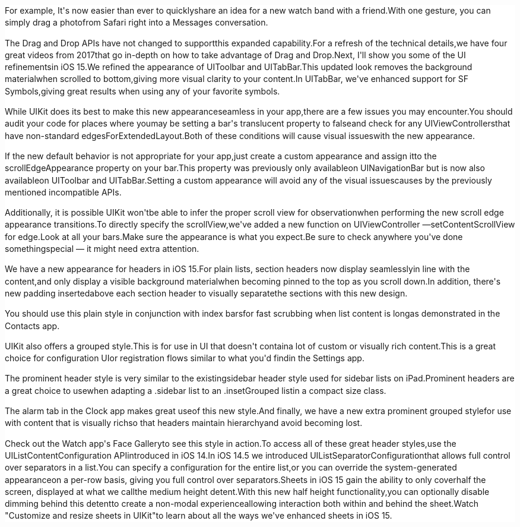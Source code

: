 For example, It's now easier than ever to quicklyshare an idea for a new watch band with a friend.With one gesture, you can simply drag a photofrom Safari right into a Messages conversation.

The Drag and Drop APIs have not changed to supportthis expanded capability.For a refresh of the technical details,we have four great videos from 2017that go in-depth on how to take advantage of Drag and Drop.Next, I'll show you some of the UI refinementsin iOS 15.We refined the appearance of UIToolbar and UITabBar.This updated look removes the background materialwhen scrolled to bottom,giving more visual clarity to your content.In UITabBar, we've enhanced support for SF Symbols,giving great results when using any of your favorite symbols.

While UIKit does its best to make this new appearanceseamless in your app,there are a few issues you may encounter.You should audit your code for places where youmay be setting a bar's translucent property to falseand check for any UIViewControllersthat have non-standard edgesForExtendedLayout.Both of these conditions will cause visual issueswith the new appearance.

If the new default behavior is not appropriate for your app,just create a custom appearance and assign itto the scrollEdgeAppearance property on your bar.This property was previously only availableon UINavigationBar but is now also availableon UIToolbar and UITabBar.Setting a custom appearance will avoid any of the visual issuescauses by the previously mentioned incompatible APIs.

Additionally, it is possible UIKit won'tbe able to infer the proper scroll view for observationwhen performing the new scroll edge appearance transitions.To directly specify the scrollView,we've added a new function on UIViewController —setContentScrollView for edge.Look at all your bars.Make sure the appearance is what you expect.Be sure to check anywhere you've done somethingspecial — it might need extra attention.

We have a new appearance for headers in iOS 15.For plain lists, section headers now display seamlesslyin line with the content,and only display a visible background materialwhen becoming pinned to the top as you scroll down.In addition, there's new padding insertedabove each section header to visually separatethe sections with this new design.

You should use this plain style in conjunction with index barsfor fast scrubbing when list content is longas demonstrated in the Contacts app.

UIKit also offers a grouped style.This is for use in UI that doesn't containa lot of custom or visually rich content.This is a great choice for configuration UIor registration flows similar to what you'd findin the Settings app.

The prominent header style is very similar to the existingsidebar header style used for sidebar lists on iPad.Prominent headers are a great choice to usewhen adapting a .sidebar list to an .insetGrouped listin a compact size class.

The alarm tab in the Clock app makes great useof this new style.And finally, we have a new extra prominent grouped stylefor use with content that is visually richso that headers maintain hierarchyand avoid becoming lost.

Check out the Watch app's Face Galleryto see this style in action.To access all of these great header styles,use the UIListContentConfiguration APIintroduced in iOS 14.In iOS 14.5 we introduced UIListSeparatorConfigurationthat allows full control over separators in a list.You can specify a configuration for the entire list,or you can override the system-generated appearanceon a per-row basis, giving you full control over separators.Sheets in iOS 15 gain the ability to only coverhalf the screen, displayed at what we callthe medium height detent.With this new half height functionality,you can optionally disable dimming behind this detentto create a non-modal experienceallowing interaction both within and behind the sheet.Watch "Customize and resize sheets in UIKit"to learn about all the ways we've enhanced sheets in iOS 15.
